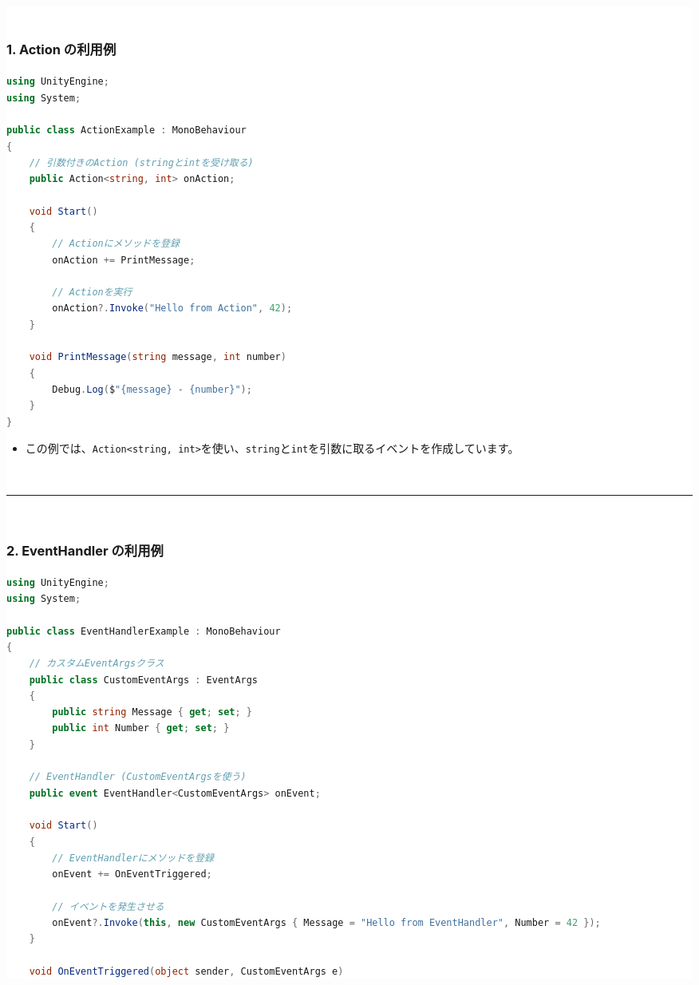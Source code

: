 
<br>

### 1. **Action の利用例**

```csharp
using UnityEngine;
using System;

public class ActionExample : MonoBehaviour
{
    // 引数付きのAction (stringとintを受け取る)
    public Action<string, int> onAction;

    void Start()
    {
        // Actionにメソッドを登録
        onAction += PrintMessage;

        // Actionを実行
        onAction?.Invoke("Hello from Action", 42);
    }

    void PrintMessage(string message, int number)
    {
        Debug.Log($"{message} - {number}");
    }
}
```
- この例では、`Action<string, int>`を使い、`string`と`int`を引数に取るイベントを作成しています。

<br>

---

<br>

### 2. **EventHandler の利用例**

```csharp
using UnityEngine;
using System;

public class EventHandlerExample : MonoBehaviour
{
    // カスタムEventArgsクラス
    public class CustomEventArgs : EventArgs
    {
        public string Message { get; set; }
        public int Number { get; set; }
    }

    // EventHandler (CustomEventArgsを使う)
    public event EventHandler<CustomEventArgs> onEvent;

    void Start()
    {
        // EventHandlerにメソッドを登録
        onEvent += OnEventTriggered;

        // イベントを発生させる
        onEvent?.Invoke(this, new CustomEventArgs { Message = "Hello from EventHandler", Number = 42 });
    }

    void OnEventTriggered(object sender, CustomEventArgs e)
```